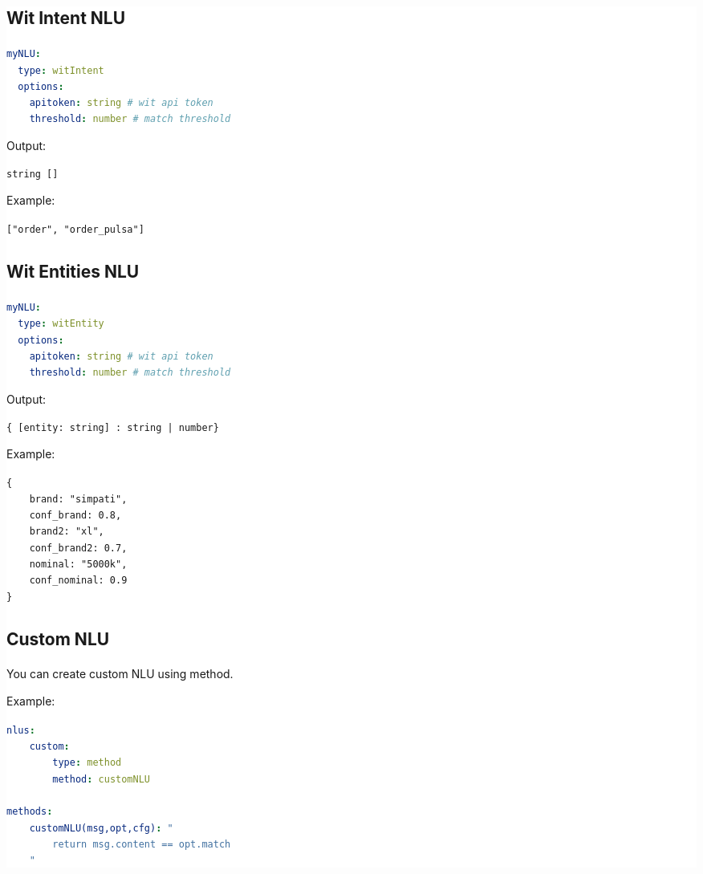 
## Wit Intent NLU

```yaml
myNLU:
  type: witIntent
  options:
    apitoken: string # wit api token
    threshold: number # match threshold
```

Output:

```
string []
```

Example:

```
["order", "order_pulsa"]
```

## Wit Entities NLU

```yaml
myNLU:
  type: witEntity
  options:
    apitoken: string # wit api token
    threshold: number # match threshold
```

Output:

```
{ [entity: string] : string | number}
```

Example:

```
{
    brand: "simpati",
    conf_brand: 0.8,
    brand2: "xl",
    conf_brand2: 0.7,
    nominal: "5000k",
    conf_nominal: 0.9
}
```

## Custom NLU

You can create custom NLU using method.

Example:

```yaml
nlus:
    custom:
        type: method
        method: customNLU

methods:
    customNLU(msg,opt,cfg): "
        return msg.content == opt.match
    "
```
